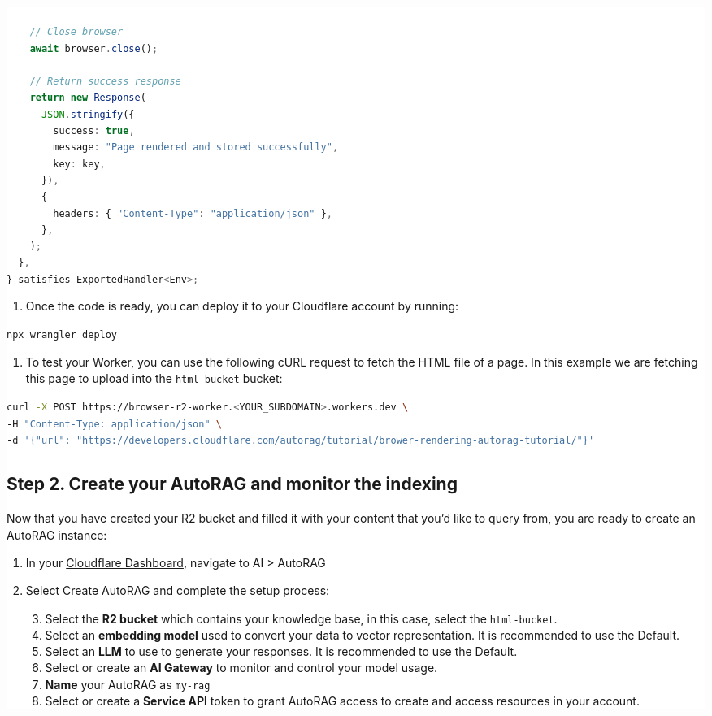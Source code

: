   ```ts

      // Close browser
      await browser.close();

      // Return success response
      return new Response(
        JSON.stringify({
          success: true,
          message: "Page rendered and stored successfully",
          key: key,
        }),
        {
          headers: { "Content-Type": "application/json" },
        },
      );
    },
  } satisfies ExportedHandler<Env>;
  ```

1. Once the code is ready, you can deploy it to your Cloudflare account by running:

```bash
npx wrangler deploy
```

1. To test your Worker, you can use the following cURL request to fetch the HTML file of a page. In this example we are fetching this page to upload into the `html-bucket` bucket:

```bash
curl -X POST https://browser-r2-worker.<YOUR_SUBDOMAIN>.workers.dev \
-H "Content-Type: application/json" \
-d '{"url": "https://developers.cloudflare.com/autorag/tutorial/brower-rendering-autorag-tutorial/"}'
```

## Step 2. Create your AutoRAG and monitor the indexing

Now that you have created your R2 bucket and filled it with your content that you’d like to query from, you are ready to create an AutoRAG instance:

1. In your [Cloudflare Dashboard](https://dash.cloudflare.com/?to=/:account/ai/autorag), navigate to AI > AutoRAG

2. Select Create AutoRAG and complete the setup process:

   3. Select the **R2 bucket** which contains your knowledge base, in this case, select the `html-bucket`.
   4. Select an **embedding model** used to convert your data to vector representation. It is recommended to use the Default.
   5. Select an **LLM** to use to generate your responses. It is recommended to use the Default.
   6. Select or create an **AI Gateway** to monitor and control your model usage.
   7. **Name** your AutoRAG as `my-rag`
   8. Select or create a **Service API** token to grant AutoRAG access to create and access resources in your account.
